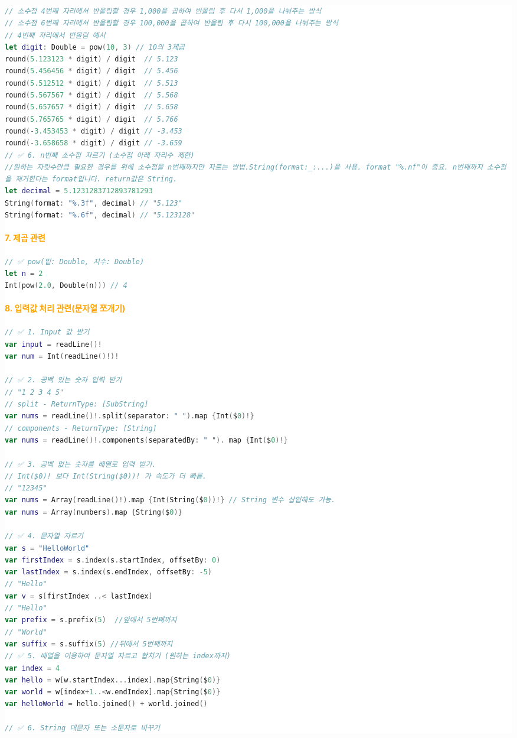 ```swift
// 소수점 4번째 자리에서 반올림할 경우 1,000을 곱하여 반올림 후 다시 1,000을 나눠주는 방식
// 소수점 6번째 자리에서 반올림할 경우 100,000을 곱하여 반올림 후 다시 100,000을 나눠주는 방식
// 4번째 자리에서 반올림 예시
let digit: Double = pow(10, 3) // 10의 3제곱
round(5.123123 * digit) / digit  // 5.123
round(5.456456 * digit) / digit  // 5.456
round(5.512512 * digit) / digit  // 5.513
round(5.567567 * digit) / digit  // 5.568
round(5.657657 * digit) / digit  // 5.658
round(5.765765 * digit) / digit  // 5.766
round(-3.453453 * digit) / digit // -3.453
round(-3.658658 * digit) / digit // -3.659
// ✅ 6. n번째 소수점 자르기 (소수점 아래 자리수 제한)
//원하는 자릿수만큼 필요한 경우를 위해 소수점을 n번째까지만 자르는 방법.String(format:_:...)을 사용. format "%.nf"이 중요. n번째까지 소수점을 제거한다는 format입니다. return값은 String.
let decimal = 5.1231283712893781293
String(format: "%.3f", decimal) // "5.123"
String(format: "%.6f", decimal) // "5.123128"
```

#### <span style="color:orange">**7. 제곱 관련**</span>
```swift
// ✅ pow(밑: Double, 지수: Double) 
let n = 2 
Int(pow(2.0, Double(n))) // 4
```

#### <span style="color:orange">**8. 입력값 처리 관련(문자열 쪼개기)**</span>
```swift
// ✅ 1. Input 값 받기
var input = readLine()!
var num = Int(readLine()!)!

// ✅ 2. 공백 있는 숫자 입력 받기
// "1 2 3 4 5"
// split - ReturnType: [SubString] 
var nums = readLine()!.split(separator: " ").map {Int($0)!} 
// components - ReturnType: [String] 
var nums = readLine()!.components(separatedBy: " "). map {Int($0)!}

// ✅ 3. 공백 없는 숫자를 배열로 입력 받기. 
// Int($0)! 보다 Int(String($0))! 가 속도가 더 빠름.
// "12345"
var nums = Array(readLine()!).map {Int(String($0))!} // String 변수 삽입해도 가능. 
var nums = Array(numbers).map {String($0)}

// ✅ 4. 문자열 자르기
var s = "HelloWorld" 
var firstIndex = s.index(s.startIndex, offsetBy: 0) 
var lastIndex = s.index(s.endIndex, offsetBy: -5) 
// "Hello" 
var v = s[firstIndex ..< lastIndex] 
// "Hello" 
var prefix = s.prefix(5)  //앞에서 5번째까지
// "World" 
var suffix = s.suffix(5) //뒤에서 5번째까지
// ✅ 5. 배열을 이용하여 문자열 자르고 합치기 (원하는 index까지)
var index = 4 
var hello = w[w.startIndex...index].map{String($0)} 
var world = w[index+1..<w.endIndex].map{String($0)} 
var helloWorld = hello.joined() + world.joined()

// ✅ 6. String 대문자 또는 소문자로 바꾸기
```